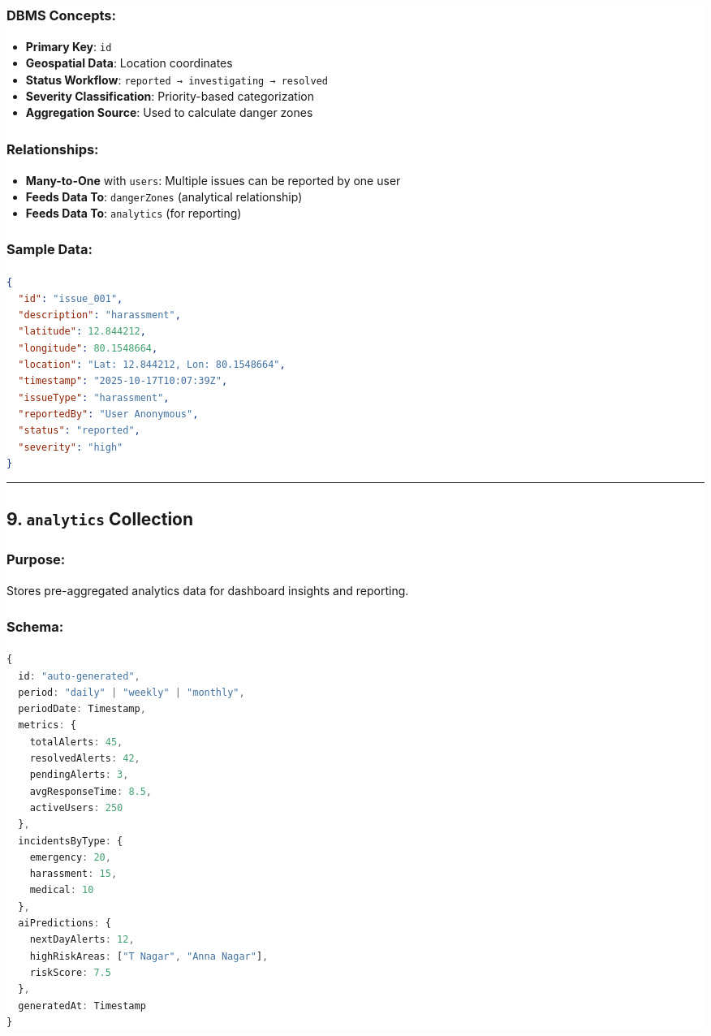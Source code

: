 ### DBMS Concepts:
- **Primary Key**: `id`
- **Geospatial Data**: Location coordinates
- **Status Workflow**: `reported → investigating → resolved`
- **Severity Classification**: Priority-based categorization
- **Aggregation Source**: Used to calculate danger zones

### Relationships:
- **Many-to-One** with `users`: Multiple issues can be reported by one user
- **Feeds Data To**: `dangerZones` (analytical relationship)
- **Feeds Data To**: `analytics` (for reporting)

### Sample Data:
```json
{
  "id": "issue_001",
  "description": "harassment",
  "latitude": 12.844212,
  "longitude": 80.1548664,
  "location": "Lat: 12.844212, Lon: 80.1548664",
  "timestamp": "2025-10-17T10:07:39Z",
  "issueType": "harassment",
  "reportedBy": "User Anonymous",
  "status": "reported",
  "severity": "high"
}
```

---

## 9. **`analytics` Collection**

### Purpose:
Stores pre-aggregated analytics data for dashboard insights and reporting.

### Schema:
```typescript
{
  id: "auto-generated",
  period: "daily" | "weekly" | "monthly",
  periodDate: Timestamp,
  metrics: {
    totalAlerts: 45,
    resolvedAlerts: 42,
    pendingAlerts: 3,
    avgResponseTime: 8.5,
    activeUsers: 250
  },
  incidentsByType: {
    emergency: 20,
    harassment: 15,
    medical: 10
  },
  aiPredictions: {
    nextDayAlerts: 12,
    highRiskAreas: ["T Nagar", "Anna Nagar"],
    riskScore: 7.5
  },
  generatedAt: Timestamp
}
```
